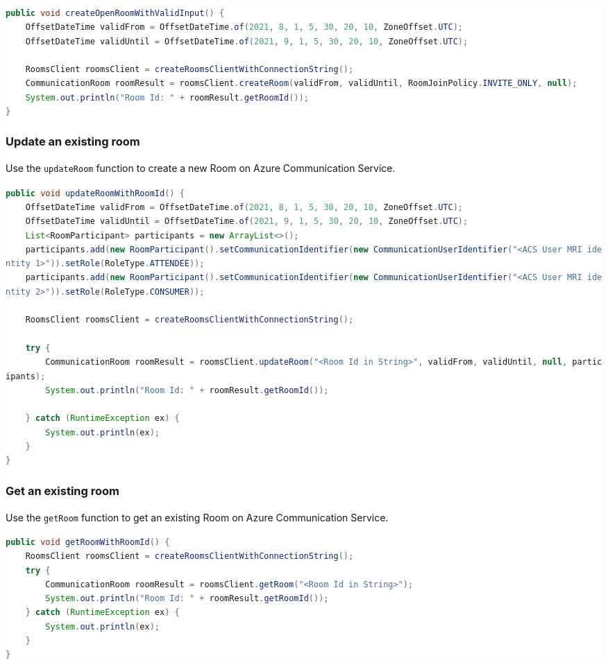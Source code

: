 ```java readme-sample-createOpenRoomWithValidInput
public void createOpenRoomWithValidInput() {
    OffsetDateTime validFrom = OffsetDateTime.of(2021, 8, 1, 5, 30, 20, 10, ZoneOffset.UTC);
    OffsetDateTime validUntil = OffsetDateTime.of(2021, 9, 1, 5, 30, 20, 10, ZoneOffset.UTC);

    RoomsClient roomsClient = createRoomsClientWithConnectionString();
    CommunicationRoom roomResult = roomsClient.createRoom(validFrom, validUntil, RoomJoinPolicy.INVITE_ONLY, null);
    System.out.println("Room Id: " + roomResult.getRoomId());
}
```

### Update an existing room
Use the `updateRoom`  function to create a new Room on Azure Communication Service.

```java readme-sample-updateRoomWithRoomId
public void updateRoomWithRoomId() {
    OffsetDateTime validFrom = OffsetDateTime.of(2021, 8, 1, 5, 30, 20, 10, ZoneOffset.UTC);
    OffsetDateTime validUntil = OffsetDateTime.of(2021, 9, 1, 5, 30, 20, 10, ZoneOffset.UTC);
    List<RoomParticipant> participants = new ArrayList<>();
    participants.add(new RoomParticipant().setCommunicationIdentifier(new CommunicationUserIdentifier("<ACS User MRI identity 1>")).setRole(RoleType.ATTENDEE));
    participants.add(new RoomParticipant().setCommunicationIdentifier(new CommunicationUserIdentifier("<ACS User MRI identity 2>")).setRole(RoleType.CONSUMER));

    RoomsClient roomsClient = createRoomsClientWithConnectionString();

    try {
        CommunicationRoom roomResult = roomsClient.updateRoom("<Room Id in String>", validFrom, validUntil, null, participants);
        System.out.println("Room Id: " + roomResult.getRoomId());

    } catch (RuntimeException ex) {
        System.out.println(ex);
    }
}
```

### Get an existing room
Use the `getRoom`  function to get an existing Room on Azure Communication Service.

```java readme-sample-getRoomWithRoomId
public void getRoomWithRoomId() {
    RoomsClient roomsClient = createRoomsClientWithConnectionString();
    try {
        CommunicationRoom roomResult = roomsClient.getRoom("<Room Id in String>");
        System.out.println("Room Id: " + roomResult.getRoomId());
    } catch (RuntimeException ex) {
        System.out.println(ex);
    }
}
```

